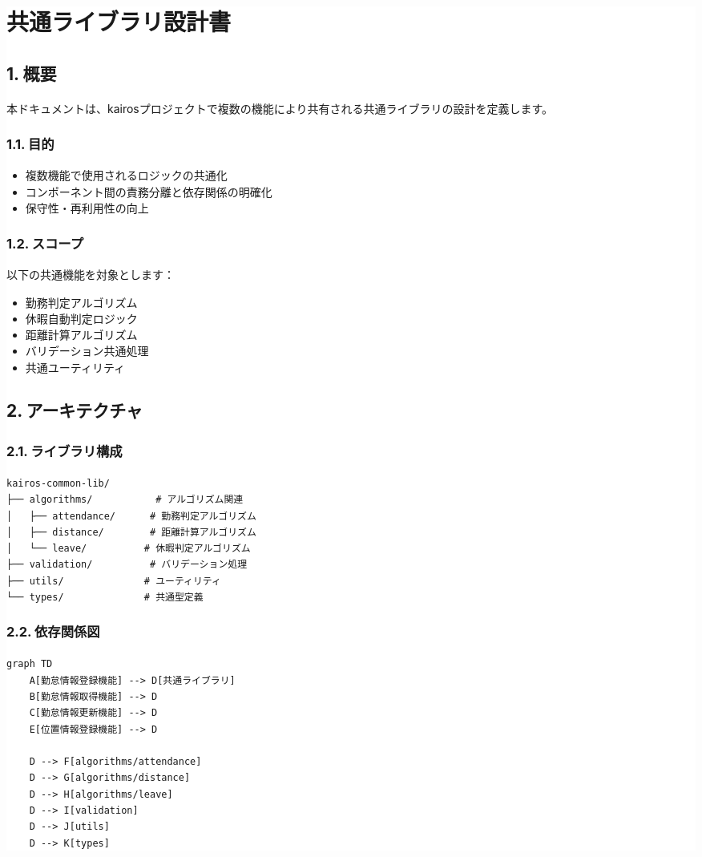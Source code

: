 # 共通ライブラリ設計書

## 1. 概要

本ドキュメントは、kairosプロジェクトで複数の機能により共有される共通ライブラリの設計を定義します。

### 1.1. 目的
- 複数機能で使用されるロジックの共通化
- コンポーネント間の責務分離と依存関係の明確化
- 保守性・再利用性の向上

### 1.2. スコープ
以下の共通機能を対象とします：
- 勤務判定アルゴリズム
- 休暇自動判定ロジック
- 距離計算アルゴリズム
- バリデーション共通処理
- 共通ユーティリティ

## 2. アーキテクチャ

### 2.1. ライブラリ構成

```
kairos-common-lib/
├── algorithms/           # アルゴリズム関連
│   ├── attendance/      # 勤務判定アルゴリズム
│   ├── distance/        # 距離計算アルゴリズム
│   └── leave/          # 休暇判定アルゴリズム
├── validation/          # バリデーション処理
├── utils/              # ユーティリティ
└── types/              # 共通型定義
```

### 2.2. 依存関係図

```mermaid
graph TD
    A[勤怠情報登録機能] --> D[共通ライブラリ]
    B[勤怠情報取得機能] --> D
    C[勤怠情報更新機能] --> D
    E[位置情報登録機能] --> D
    
    D --> F[algorithms/attendance]
    D --> G[algorithms/distance]
    D --> H[algorithms/leave]
    D --> I[validation]
    D --> J[utils]
    D --> K[types]
```
